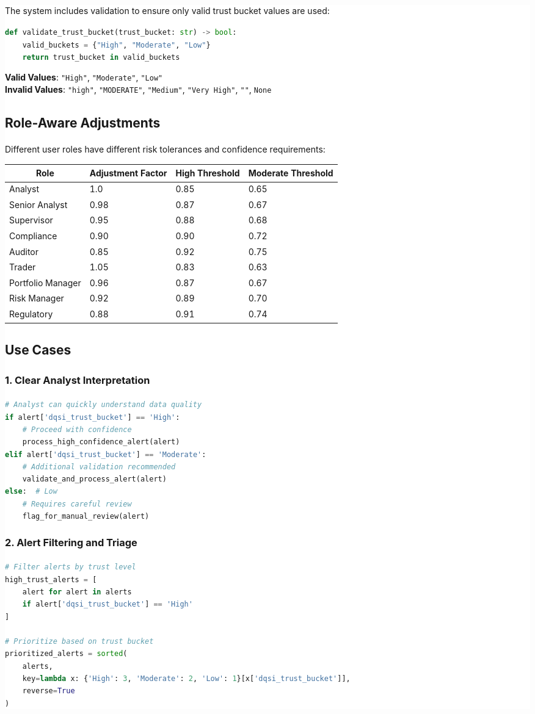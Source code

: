 The system includes validation to ensure only valid trust bucket values are used:

```python
def validate_trust_bucket(trust_bucket: str) -> bool:
    valid_buckets = {"High", "Moderate", "Low"}
    return trust_bucket in valid_buckets
```

**Valid Values**: `"High"`, `"Moderate"`, `"Low"`  
**Invalid Values**: `"high"`, `"MODERATE"`, `"Medium"`, `"Very High"`, `""`, `None`

## Role-Aware Adjustments

Different user roles have different risk tolerances and confidence requirements:

| Role | Adjustment Factor | High Threshold | Moderate Threshold |
|------|------------------|----------------|-------------------|
| Analyst | 1.0 | 0.85 | 0.65 |
| Senior Analyst | 0.98 | 0.87 | 0.67 |
| Supervisor | 0.95 | 0.88 | 0.68 |
| Compliance | 0.90 | 0.90 | 0.72 |
| Auditor | 0.85 | 0.92 | 0.75 |
| Trader | 1.05 | 0.83 | 0.63 |
| Portfolio Manager | 0.96 | 0.87 | 0.67 |
| Risk Manager | 0.92 | 0.89 | 0.70 |
| Regulatory | 0.88 | 0.91 | 0.74 |

## Use Cases

### 1. Clear Analyst Interpretation
```python
# Analyst can quickly understand data quality
if alert['dqsi_trust_bucket'] == 'High':
    # Proceed with confidence
    process_high_confidence_alert(alert)
elif alert['dqsi_trust_bucket'] == 'Moderate':
    # Additional validation recommended
    validate_and_process_alert(alert)
else:  # Low
    # Requires careful review
    flag_for_manual_review(alert)
```

### 2. Alert Filtering and Triage
```python
# Filter alerts by trust level
high_trust_alerts = [
    alert for alert in alerts 
    if alert['dqsi_trust_bucket'] == 'High'
]

# Prioritize based on trust bucket
prioritized_alerts = sorted(
    alerts, 
    key=lambda x: {'High': 3, 'Moderate': 2, 'Low': 1}[x['dqsi_trust_bucket']], 
    reverse=True
)
```

